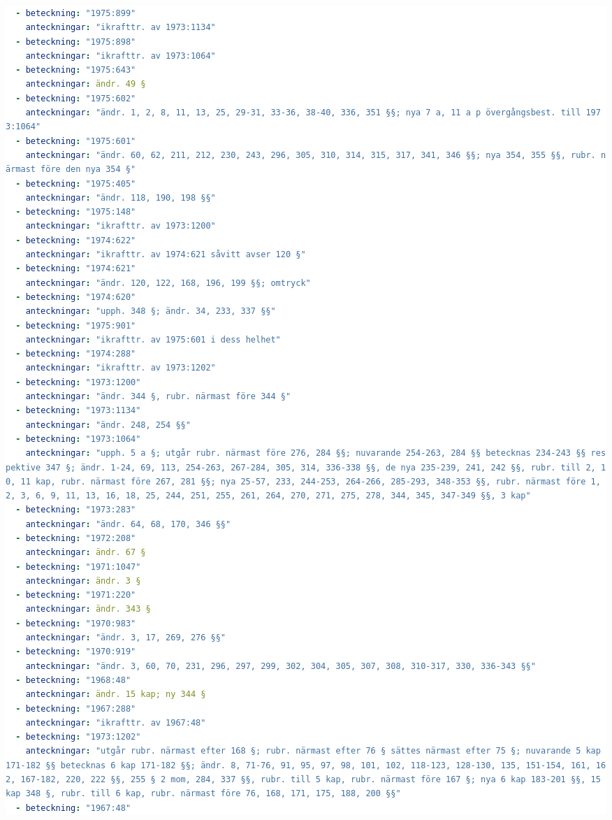 ```yaml
  - beteckning: "1975:899"
    anteckningar: "ikrafttr. av 1973:1134"
  - beteckning: "1975:898"
    anteckningar: "ikrafttr. av 1973:1064"
  - beteckning: "1975:643"
    anteckningar: ändr. 49 §
  - beteckning: "1975:602"
    anteckningar: "ändr. 1, 2, 8, 11, 13, 25, 29-31, 33-36, 38-40, 336, 351 §§; nya 7 a, 11 a p övergångsbest. till 1973:1064"
  - beteckning: "1975:601"
    anteckningar: "ändr. 60, 62, 211, 212, 230, 243, 296, 305, 310, 314, 315, 317, 341, 346 §§; nya 354, 355 §§, rubr. närmast före den nya 354 §"
  - beteckning: "1975:405"
    anteckningar: "ändr. 118, 190, 198 §§"
  - beteckning: "1975:148"
    anteckningar: "ikrafttr. av 1973:1200"
  - beteckning: "1974:622"
    anteckningar: "ikrafttr. av 1974:621 såvitt avser 120 §"
  - beteckning: "1974:621"
    anteckningar: "ändr. 120, 122, 168, 196, 199 §§; omtryck"
  - beteckning: "1974:620"
    anteckningar: "upph. 348 §; ändr. 34, 233, 337 §§"
  - beteckning: "1975:901"
    anteckningar: "ikrafttr. av 1975:601 i dess helhet"
  - beteckning: "1974:288"
    anteckningar: "ikrafttr. av 1973:1202"
  - beteckning: "1973:1200"
    anteckningar: "ändr. 344 §, rubr. närmast före 344 §"
  - beteckning: "1973:1134"
    anteckningar: "ändr. 248, 254 §§"
  - beteckning: "1973:1064"
    anteckningar: "upph. 5 a §; utgår rubr. närmast före 276, 284 §§; nuvarande 254-263, 284 §§ betecknas 234-243 §§ respektive 347 §; ändr. 1-24, 69, 113, 254-263, 267-284, 305, 314, 336-338 §§, de nya 235-239, 241, 242 §§, rubr. till 2, 10, 11 kap, rubr. närmast före 267, 281 §§; nya 25-57, 233, 244-253, 264-266, 285-293, 348-353 §§, rubr. närmast före 1, 2, 3, 6, 9, 11, 13, 16, 18, 25, 244, 251, 255, 261, 264, 270, 271, 275, 278, 344, 345, 347-349 §§, 3 kap"
  - beteckning: "1973:283"
    anteckningar: "ändr. 64, 68, 170, 346 §§"
  - beteckning: "1972:208"
    anteckningar: ändr. 67 §
  - beteckning: "1971:1047"
    anteckningar: ändr. 3 §
  - beteckning: "1971:220"
    anteckningar: ändr. 343 §
  - beteckning: "1970:983"
    anteckningar: "ändr. 3, 17, 269, 276 §§"
  - beteckning: "1970:919"
    anteckningar: "ändr. 3, 60, 70, 231, 296, 297, 299, 302, 304, 305, 307, 308, 310-317, 330, 336-343 §§"
  - beteckning: "1968:48"
    anteckningar: ändr. 15 kap; ny 344 §
  - beteckning: "1967:288"
    anteckningar: "ikrafttr. av 1967:48"
  - beteckning: "1973:1202"
    anteckningar: "utgår rubr. närmast efter 168 §; rubr. närmast efter 76 § sättes närmast efter 75 §; nuvarande 5 kap 171-182 §§ betecknas 6 kap 171-182 §§; ändr. 8, 71-76, 91, 95, 97, 98, 101, 102, 118-123, 128-130, 135, 151-154, 161, 162, 167-182, 220, 222 §§, 255 § 2 mom, 284, 337 §§, rubr. till 5 kap, rubr. närmast före 167 §; nya 6 kap 183-201 §§, 15 kap 348 §, rubr. till 6 kap, rubr. närmast före 76, 168, 171, 175, 188, 200 §§"
  - beteckning: "1967:48"
```